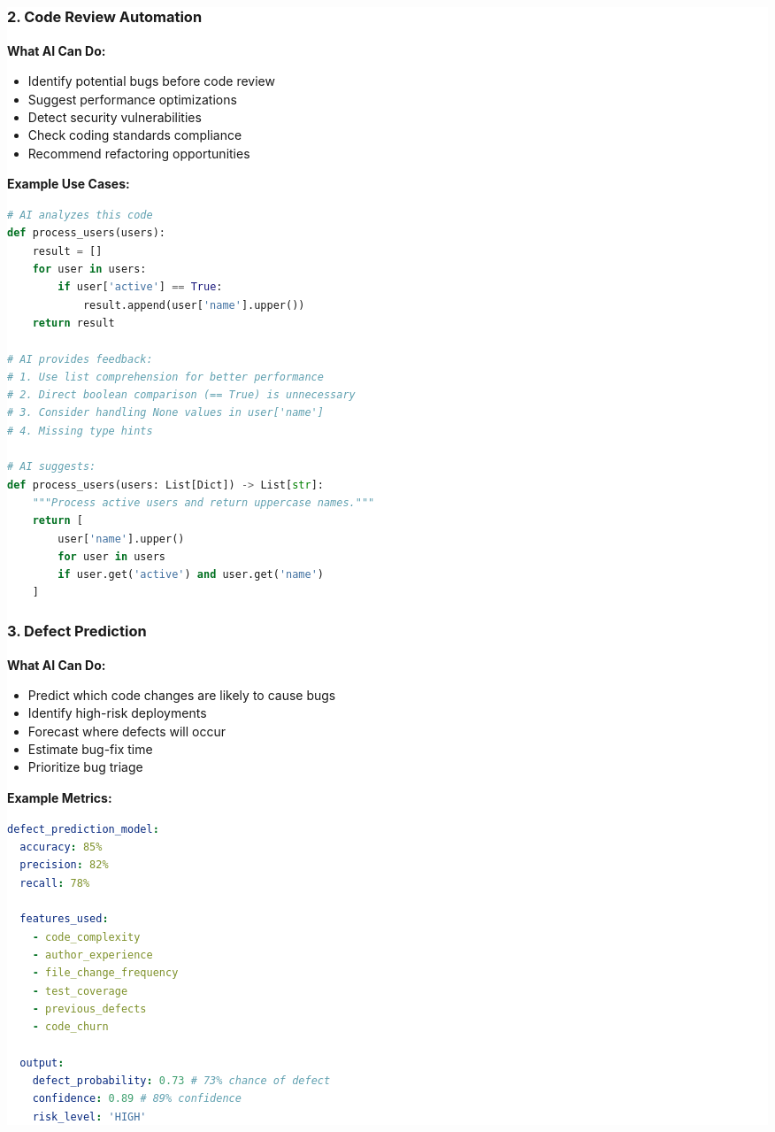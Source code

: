 ### 2. Code Review Automation

**What AI Can Do:**

- Identify potential bugs before code review
- Suggest performance optimizations
- Detect security vulnerabilities
- Check coding standards compliance
- Recommend refactoring opportunities

**Example Use Cases:**

```python
# AI analyzes this code
def process_users(users):
    result = []
    for user in users:
        if user['active'] == True:
            result.append(user['name'].upper())
    return result

# AI provides feedback:
# 1. Use list comprehension for better performance
# 2. Direct boolean comparison (== True) is unnecessary
# 3. Consider handling None values in user['name']
# 4. Missing type hints

# AI suggests:
def process_users(users: List[Dict]) -> List[str]:
    """Process active users and return uppercase names."""
    return [
        user['name'].upper()
        for user in users
        if user.get('active') and user.get('name')
    ]
```

### 3. Defect Prediction

**What AI Can Do:**

- Predict which code changes are likely to cause bugs
- Identify high-risk deployments
- Forecast where defects will occur
- Estimate bug-fix time
- Prioritize bug triage

**Example Metrics:**

```yaml
defect_prediction_model:
  accuracy: 85%
  precision: 82%
  recall: 78%

  features_used:
    - code_complexity
    - author_experience
    - file_change_frequency
    - test_coverage
    - previous_defects
    - code_churn

  output:
    defect_probability: 0.73 # 73% chance of defect
    confidence: 0.89 # 89% confidence
    risk_level: 'HIGH'
```